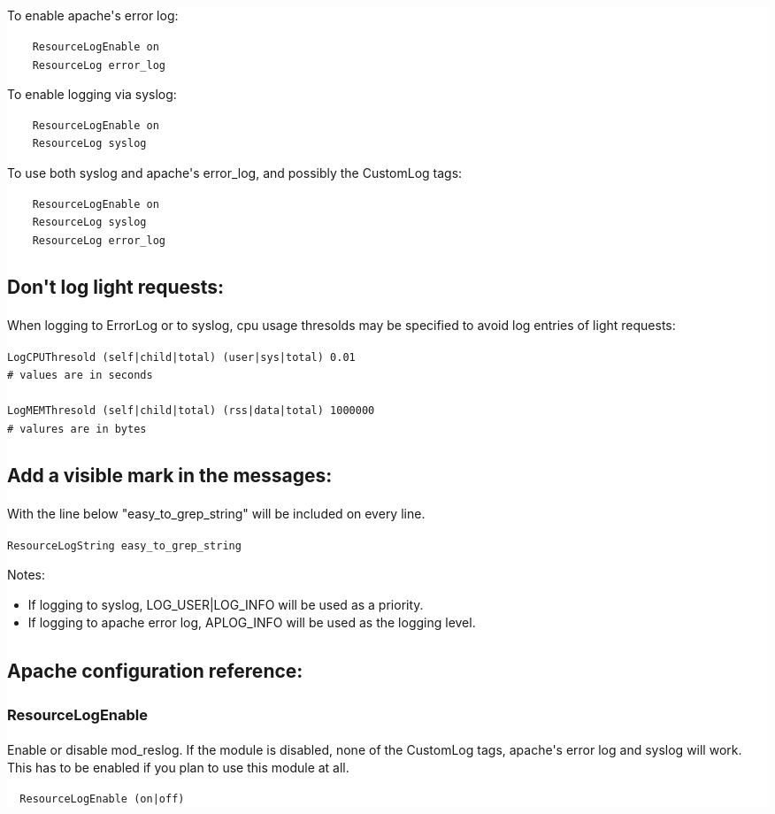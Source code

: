 To enable apache's error log:

```
    ResourceLogEnable on
    ResourceLog error_log
```

To enable logging via syslog:

```
    ResourceLogEnable on
    ResourceLog syslog
```

To use both syslog and apache's error_log, and possibly the CustomLog tags:

```
    ResourceLogEnable on
    ResourceLog syslog
    ResourceLog error_log
```

Don't log light requests:
------------------------

When logging to ErrorLog or to syslog, cpu usage thresolds may be specified to
avoid log entries of light requests:

    LogCPUThresold (self|child|total) (user|sys|total) 0.01
    # values are in seconds

    LogMEMThresold (self|child|total) (rss|data|total) 1000000
    # valures are in bytes

Add a visible mark in the messages:
----------------------------------

With the line below "easy_to_grep_string" will be included on every line.

    ResourceLogString easy_to_grep_string

Notes:
  * If logging to syslog, LOG_USER|LOG_INFO will be used as a priority.
  * If logging to apache error log, APLOG_INFO will be used as the logging level.

Apache configuration reference:
------------------------------

### ResourceLogEnable
Enable or disable mod_reslog.
If the module is disabled, none of the CustomLog tags, apache's error log and syslog
will work.
This has to be enabled if you plan to use this module at all.
```
  ResourceLogEnable (on|off)
```
